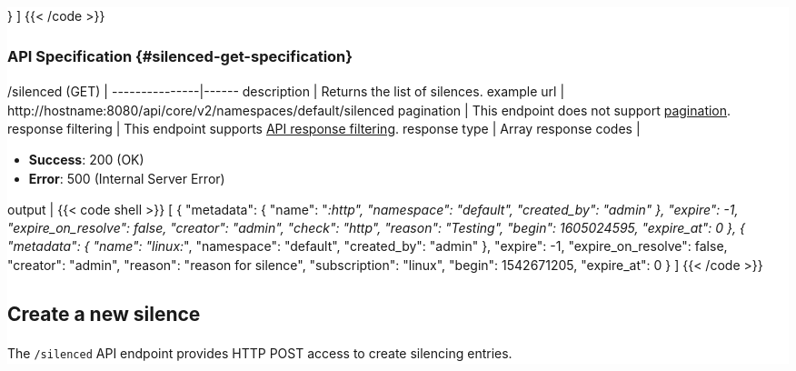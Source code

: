   }
]
{{< /code >}}

### API Specification {#silenced-get-specification}

/silenced (GET)  | 
---------------|------
description    | Returns the list of silences.
example url    | http://hostname:8080/api/core/v2/namespaces/default/silenced
pagination     | This endpoint does not support [pagination][2].
response filtering | This endpoint supports [API response filtering][3].
response type  | Array
response codes | <ul><li>**Success**: 200 (OK)</li><li>**Error**: 500 (Internal Server Error)</li></ul>
output         | {{< code shell >}}
[
  {
    "metadata": {
      "name": "*:http",
      "namespace": "default",
      "created_by": "admin"
    },
    "expire": -1,
    "expire_on_resolve": false,
    "creator": "admin",
    "check": "http",
    "reason": "Testing",
    "begin": 1605024595,
    "expire_at": 0
  },
  {
    "metadata": {
      "name": "linux:*",
      "namespace": "default",
      "created_by": "admin"
    },
    "expire": -1,
    "expire_on_resolve": false,
    "creator": "admin",
    "reason": "reason for silence",
    "subscription": "linux",
    "begin": 1542671205,
    "expire_at": 0
  }
]
{{< /code >}}

## Create a new silence

The `/silenced` API endpoint provides HTTP POST access to create silencing entries.


[1]: ../../observability-pipeline/observe-process/silencing/
[2]: ../#pagination
[3]: ../#response-filtering